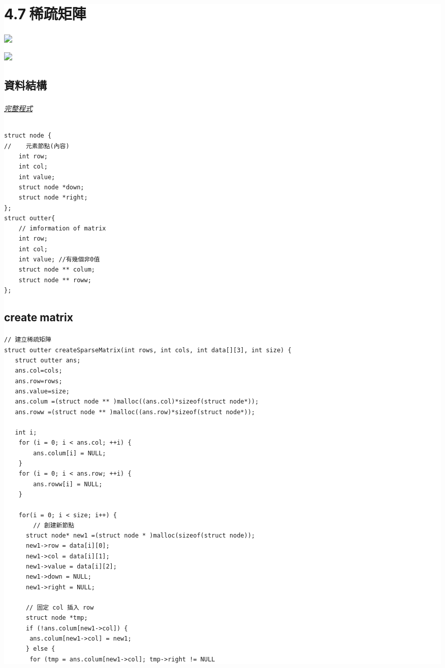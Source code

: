 # 4.7 稀疏矩陣

![](http://tinyurl.com/ytztm8of)

![](https://shorturl.at/aghwR)
## 資料結構 
###### [完整程式](https://github.com/baiyanchen8/data_structure/blob/main/chap4/SparseMatrix.c)
```c=
struct node {
//    元素節點(內容)
    int row;
    int col;
    int value;
    struct node *down;
    struct node *right;
};
struct outter{
	// imformation of matrix
	int row; 
	int col; 
	int value; //有幾個非0值
	struct node ** colum; 
	struct node ** roww;  
};
```
## create matrix
``` c=
// 建立稀疏矩陣
struct outter createSparseMatrix(int rows, int cols, int data[][3], int size) {
   struct outter ans;
   ans.col=cols;
   ans.row=rows;
   ans.value=size;
   ans.colum =(struct node ** )malloc((ans.col)*sizeof(struct node*));
   ans.roww =(struct node ** )malloc((ans.row)*sizeof(struct node*));

   int i;
    for (i = 0; i < ans.col; ++i) {
        ans.colum[i] = NULL;
    }
    for (i = 0; i < ans.row; ++i) {
        ans.roww[i] = NULL;
    }

    for(i = 0; i < size; i++) {
        // 創建新節點
      struct node* new1 =(struct node * )malloc(sizeof(struct node));
      new1->row = data[i][0];
      new1->col = data[i][1];
      new1->value = data[i][2];
      new1->down = NULL;
      new1->right = NULL;

      // 固定 col 插入 row
      struct node *tmp;
      if (!ans.colum[new1->col]) {
       ans.colum[new1->col] = new1; 
      } else {
       for (tmp = ans.colum[new1->col]; tmp->right != NULL 
```